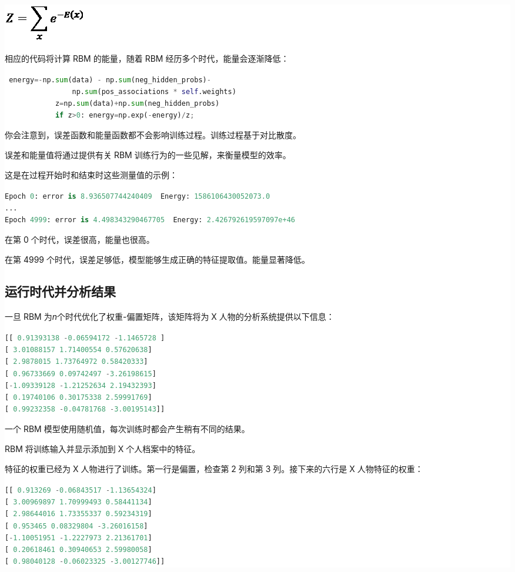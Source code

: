 ![](img/B15438_14_011.png)

相应的代码将计算 RBM 的能量，随着 RBM 经历多个时代，能量会逐渐降低：

```py
 energy=-np.sum(data) - np.sum(neg_hidden_probs)-
                np.sum(pos_associations * self.weights)
            z=np.sum(data)+np.sum(neg_hidden_probs)
            if z>0: energy=np.exp(-energy)/z; 
```

你会注意到，误差函数和能量函数都不会影响训练过程。训练过程基于对比散度。

误差和能量值将通过提供有关 RBM 训练行为的一些见解，来衡量模型的效率。

这是在过程开始时和结束时这些测量值的示例：

```py
Epoch 0: error is 8.936507744240409  Energy: 1586106430052073.0
...
Epoch 4999: error is 4.498343290467705  Energy: 2.426792619597097e+46 
```

在第 0 个时代，误差很高，能量也很高。

在第 4999 个时代，误差足够低，模型能够生成正确的特征提取值。能量显著降低。

## 运行时代并分析结果

一旦 RBM 为*n*个时代优化了权重-偏置矩阵，该矩阵将为 X 人物的分析系统提供以下信息：

```py
[[ 0.91393138 -0.06594172 -1.1465728 ]
[ 3.01088157 1.71400554 0.57620638]
[ 2.9878015 1.73764972 0.58420333]
[ 0.96733669 0.09742497 -3.26198615]
[-1.09339128 -1.21252634 2.19432393]
[ 0.19740106 0.30175338 2.59991769]
[ 0.99232358 -0.04781768 -3.00195143]] 
```

一个 RBM 模型使用随机值，每次训练时都会产生稍有不同的结果。

RBM 将训练输入并显示添加到 X 个人档案中的特征。

特征的权重已经为 X 人物进行了训练。第一行是偏置，检查第 2 列和第 3 列。接下来的六行是 X 人物特征的权重：

```py
[[ 0.913269 -0.06843517 -1.13654324]
[ 3.00969897 1.70999493 0.58441134]
[ 2.98644016 1.73355337 0.59234319]
[ 0.953465 0.08329804 -3.26016158]
[-1.10051951 -1.2227973 2.21361701]
[ 0.20618461 0.30940653 2.59980058]
[ 0.98040128 -0.06023325 -3.00127746]] 
```
